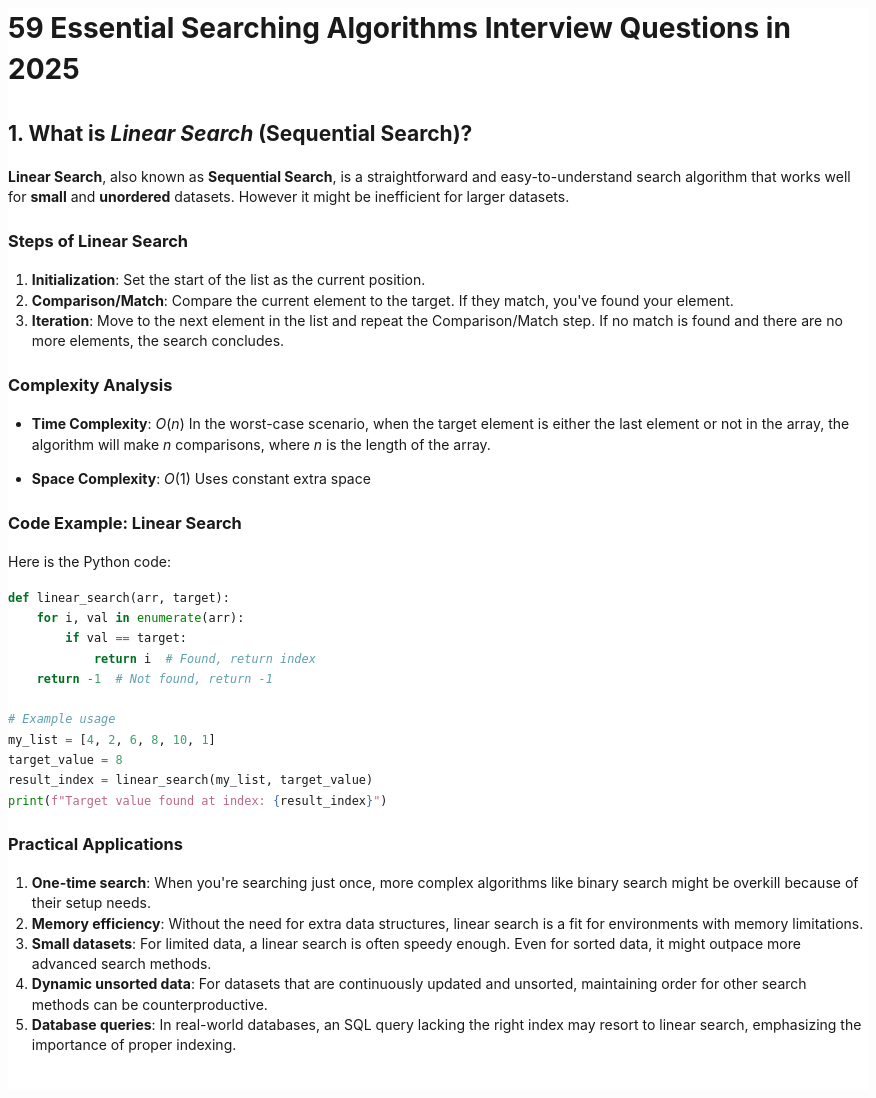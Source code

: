 # 59 Essential Searching Algorithms Interview Questions in 2025


## 1. What is _Linear Search_ (Sequential Search)?

**Linear Search**, also known as **Sequential Search**, is a straightforward and easy-to-understand search algorithm that works well for **small** and **unordered** datasets. However it might be inefficient for larger datasets.

### Steps of Linear Search

1. **Initialization**: Set the start of the list as the current position.
2. **Comparison/Match**: Compare the current element to the target. If they match, you've found your element.
3. **Iteration**: Move to the next element in the list and repeat the Comparison/Match step. If no match is found and there are no more elements, the search concludes.

### Complexity Analysis

- **Time Complexity**: $O(n)$ In the worst-case scenario, when the target element is either the last element or not in the array, the algorithm will make $n$ comparisons, where $n$ is the length of the array.

- **Space Complexity**: $O(1)$ Uses constant extra space

### Code Example: Linear Search

Here is the Python code:

```python
def linear_search(arr, target):
    for i, val in enumerate(arr):
        if val == target:
            return i  # Found, return index
    return -1  # Not found, return -1

# Example usage
my_list = [4, 2, 6, 8, 10, 1]
target_value = 8
result_index = linear_search(my_list, target_value)
print(f"Target value found at index: {result_index}")
```

### Practical Applications

1. **One-time search**: When you're searching just once, more complex algorithms like binary search might be overkill because of their setup needs.
2. **Memory efficiency**: Without the need for extra data structures, linear search is a fit for environments with memory limitations.
3. **Small datasets**: For limited data, a linear search is often speedy enough. Even for sorted data, it might outpace more advanced search methods.
4. **Dynamic unsorted data**: For datasets that are continuously updated and unsorted, maintaining order for other search methods can be counterproductive.
5. **Database queries**: In real-world databases, an SQL query lacking the right index may resort to linear search, emphasizing the importance of proper indexing.
<br>
